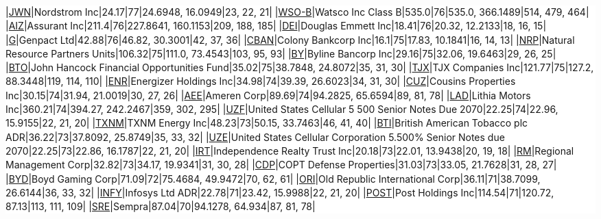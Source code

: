 |[JWN](https://finance.yahoo.com/quote/JWN/)|Nordstrom Inc|24.17|77|24.6948, 16.0949|23, 22, 21|
|[WSO-B](https://finance.yahoo.com/quote/WSO-B/)|Watsco Inc Class B|535.0|76|535.0, 366.1489|514, 479, 464|
|[AIZ](https://finance.yahoo.com/quote/AIZ/)|Assurant Inc|211.4|76|227.8641, 160.1153|209, 188, 185|
|[DEI](https://finance.yahoo.com/quote/DEI/)|Douglas Emmett Inc|18.41|76|20.32, 12.2133|18, 16, 15|
|[G](https://finance.yahoo.com/quote/G/)|Genpact Ltd|42.88|76|46.82, 30.3001|42, 37, 36|
|[CBAN](https://finance.yahoo.com/quote/CBAN/)|Colony Bankcorp Inc|16.1|75|17.83, 10.1841|16, 14, 13|
|[NRP](https://finance.yahoo.com/quote/NRP/)|Natural Resource Partners Units|106.32|75|111.0, 73.4543|103, 95, 93|
|[BY](https://finance.yahoo.com/quote/BY/)|Byline Bancorp Inc|29.16|75|32.06, 19.6463|29, 26, 25|
|[BTO](https://finance.yahoo.com/quote/BTO/)|John Hancock Financial Opportunities Fund|35.02|75|38.7848, 24.8072|35, 31, 30|
|[TJX](https://finance.yahoo.com/quote/TJX/)|TJX Companies Inc|121.77|75|127.2, 88.3448|119, 114, 110|
|[ENR](https://finance.yahoo.com/quote/ENR/)|Energizer Holdings Inc|34.98|74|39.39, 26.6023|34, 31, 30|
|[CUZ](https://finance.yahoo.com/quote/CUZ/)|Cousins Properties Inc|30.15|74|31.94, 21.0019|30, 27, 26|
|[AEE](https://finance.yahoo.com/quote/AEE/)|Ameren Corp|89.69|74|94.2825, 65.6594|89, 81, 78|
|[LAD](https://finance.yahoo.com/quote/LAD/)|Lithia Motors Inc|360.21|74|394.27, 242.2467|359, 302, 295|
|[UZF](https://finance.yahoo.com/quote/UZF/)|United States Cellular 5 500 Senior Notes Due 2070|22.25|74|22.96, 15.9155|22, 21, 20|
|[TXNM](https://finance.yahoo.com/quote/TXNM/)|TXNM Energy Inc|48.23|73|50.15, 33.7463|46, 41, 40|
|[BTI](https://finance.yahoo.com/quote/BTI/)|British American Tobacco plc ADR|36.22|73|37.8092, 25.8749|35, 33, 32|
|[UZE](https://finance.yahoo.com/quote/UZE/)|United States Cellular Corporation 5.500% Senior Notes due 2070|22.25|73|22.86, 16.1787|22, 21, 20|
|[IRT](https://finance.yahoo.com/quote/IRT/)|Independence Realty Trust Inc|20.18|73|22.01, 13.9438|20, 19, 18|
|[RM](https://finance.yahoo.com/quote/RM/)|Regional Management Corp|32.82|73|34.17, 19.9341|31, 30, 28|
|[CDP](https://finance.yahoo.com/quote/CDP/)|COPT Defense Properties|31.03|73|33.05, 21.7628|31, 28, 27|
|[BYD](https://finance.yahoo.com/quote/BYD/)|Boyd Gaming Corp|71.09|72|75.4684, 49.9472|70, 62, 61|
|[ORI](https://finance.yahoo.com/quote/ORI/)|Old Republic International Corp|36.11|71|38.7099, 26.6144|36, 33, 32|
|[INFY](https://finance.yahoo.com/quote/INFY/)|Infosys Ltd ADR|22.78|71|23.42, 15.9988|22, 21, 20|
|[POST](https://finance.yahoo.com/quote/POST/)|Post Holdings Inc|114.54|71|120.72, 87.13|113, 111, 109|
|[SRE](https://finance.yahoo.com/quote/SRE/)|Sempra|87.04|70|94.1278, 64.934|87, 81, 78|


